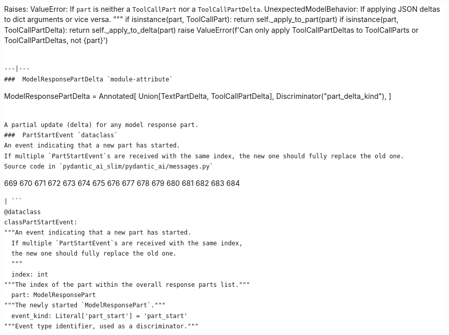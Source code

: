   Raises:
    ValueError: If `part` is neither a `ToolCallPart` nor a `ToolCallPartDelta`.
    UnexpectedModelBehavior: If applying JSON deltas to dict arguments or vice versa.
  """
  if isinstance(part, ToolCallPart):
    return self._apply_to_part(part)
  if isinstance(part, ToolCallPartDelta):
    return self._apply_to_delta(part)
  raise ValueError(f'Can only apply ToolCallPartDeltas to ToolCallParts or ToolCallPartDeltas, not {part}')

```
  
---|---  
###  ModelResponsePartDelta `module-attribute`
```
ModelResponsePartDelta = Annotated[](https://docs.python.org/3/library/typing.html#typing.Annotated "typing.Annotated")[
  Union[](https://docs.python.org/3/library/typing.html#typing.Union "typing.Union")[TextPartDelta[](https://ai.pydantic.dev/api/messages/#pydantic_ai.messages.TextPartDelta "pydantic_ai.messages.TextPartDelta"), ToolCallPartDelta[](https://ai.pydantic.dev/api/messages/#pydantic_ai.messages.ToolCallPartDelta "pydantic_ai.messages.ToolCallPartDelta")],
  Discriminator[](https://docs.pydantic.dev/latest/api/types/#pydantic.types.Discriminator "pydantic.Discriminator")("part_delta_kind"),
]

```

A partial update (delta) for any model response part.
###  PartStartEvent `dataclass`
An event indicating that a new part has started.
If multiple `PartStartEvent`s are received with the same index, the new one should fully replace the old one.
Source code in `pydantic_ai_slim/pydantic_ai/messages.py`
```
669
670
671
672
673
674
675
676
677
678
679
680
681
682
683
684
```
| ```
@dataclass
classPartStartEvent:
"""An event indicating that a new part has started.
  If multiple `PartStartEvent`s are received with the same index,
  the new one should fully replace the old one.
  """
  index: int
"""The index of the part within the overall response parts list."""
  part: ModelResponsePart
"""The newly started `ModelResponsePart`."""
  event_kind: Literal['part_start'] = 'part_start'
"""Event type identifier, used as a discriminator."""
```
